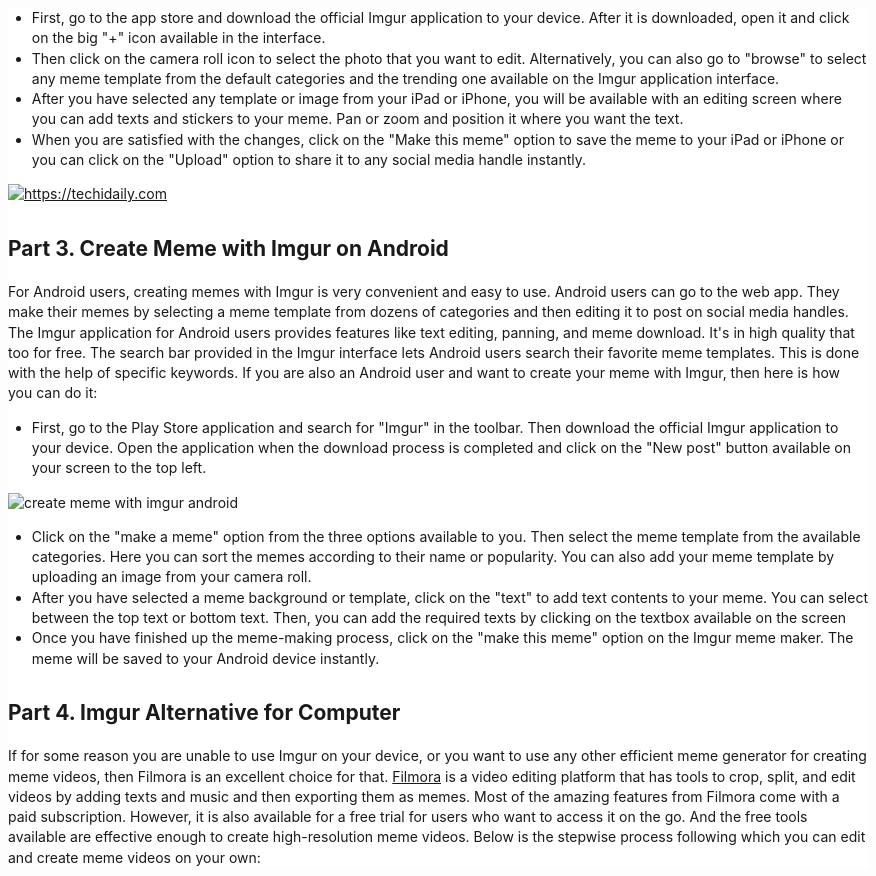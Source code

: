 * First, go to the app store and download the official Imgur application to your device. After it is downloaded, open it and click on the big "+" icon available in the interface.
* Then click on the camera roll icon to select the photo that you want to edit. Alternatively, you can also go to "browse" to select any meme template from the default categories and the trending one available on the Imgur application interface.
* After you have selected any template or image from your iPad or iPhone, you will be available with an editing screen where you can add texts and stickers to your meme. Pan or zoom and position it where you want the text.
* When you are satisfied with the changes, click on the "Make this meme" option to save the meme to your iPad or iPhone or you can click on the "Upload" option to share it to any social media handle instantly.


<a href="https://aligracehair.sjv.io/c/5597632/2135403/19272" target="_top" id="2135403">
  <img src="//a.impactradius-go.com/display-ad/19272-2135403" border="0" alt="https://techidaily.com" width="392" height="72"/>
</a>
<img height="0" width="0" src="https://aligracehair.sjv.io/i/5597632/2135403/19272" style="position:absolute;visibility:hidden;" border="0" />

## Part 3\. Create Meme with Imgur on Android

For Android users, creating memes with Imgur is very convenient and easy to use. Android users can go to the web app. They make their memes by selecting a meme template from dozens of categories and then editing it to post on social media handles. The Imgur application for Android users provides features like text editing, panning, and meme download. It's in high quality that too for free. The search bar provided in the Imgur interface lets Android users search their favorite meme templates. This is done with the help of specific keywords. If you are also an Android user and want to create your meme with Imgur, then here is how you can do it:

* First, go to the Play Store application and search for "Imgur" in the toolbar. Then download the official Imgur application to your device. Open the application when the download process is completed and click on the "New post" button available on your screen to the top left.

![create meme with imgur android](https://images.wondershare.com/filmora/article-images/2022/07/create-meme-with-imgur-android.jpg)

* Click on the "make a meme" option from the three options available to you. Then select the meme template from the available categories. Here you can sort the memes according to their name or popularity. You can also add your meme template by uploading an image from your camera roll.
* After you have selected a meme background or template, click on the "text" to add text contents to your meme. You can select between the top text or bottom text. Then, you can add the required texts by clicking on the textbox available on the screen
* Once you have finished up the meme-making process, click on the "make this meme" option on the Imgur meme maker. The meme will be saved to your Android device instantly.

## Part 4\. Imgur Alternative for Computer

If for some reason you are unable to use Imgur on your device, or you want to use any other efficient meme generator for creating meme videos, then Filmora is an excellent choice for that. [Filmora]( https://filmora.wondershare.com/video-editor/) is a video editing platform that has tools to crop, split, and edit videos by adding texts and music and then exporting them as memes. Most of the amazing features from Filmora come with a paid subscription. However, it is also available for a free trial for users who want to access it on the go. And the free tools available are effective enough to create high-resolution meme videos. Below is the stepwise process following which you can edit and create meme videos on your own:
